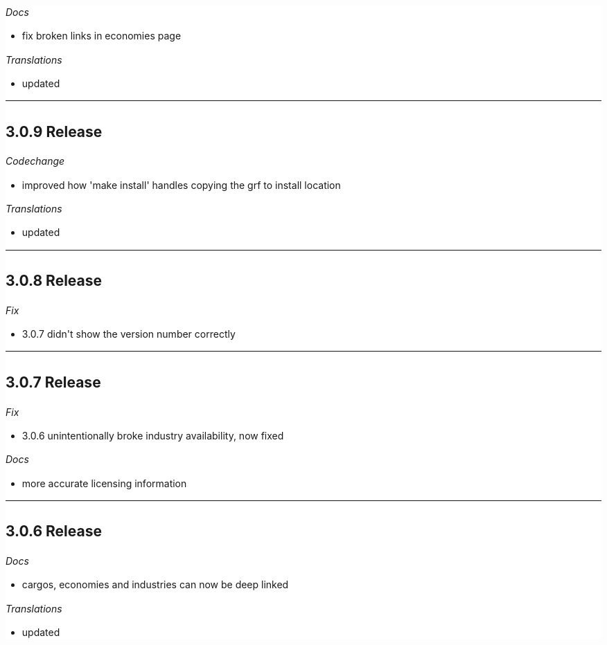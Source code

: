 
*Docs*

- fix broken links in economies page


*Translations*

- updated


-------------
3.0.9 Release
-------------


*Codechange*

- improved how 'make install' handles copying the grf to install location


*Translations*

- updated


-------------
3.0.8 Release
-------------


*Fix*

- 3.0.7 didn't show the version number correctly


-------------
3.0.7 Release
-------------


*Fix*

- 3.0.6 unintentionally broke industry availability, now fixed


*Docs*

- more accurate licensing information


-------------
3.0.6 Release
-------------


*Docs*

- cargos, economies and industries can now be deep linked


*Translations*

- updated

